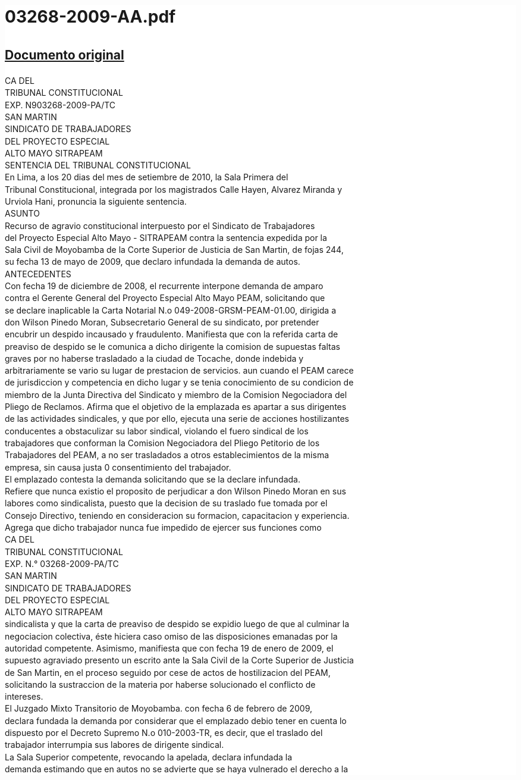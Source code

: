 
03268-2009-AA.pdf
=================
  
[Documento original](https://tc.gob.pe/jurisprudencia/2010/03268-2009-AA.pdf)  
---  
CA DEL  
TRIBUNAL CONSTITUCIONAL  
EXP. N903268-2009-PA/TC  
SAN MARTIN  
SINDICATO DE TRABAJADORES  
DEL PROYECTO ESPECIAL  
ALTO MAYO SITRAPEAM  
SENTENCIA DEL TRIBUNAL CONSTITUCIONAL  
En Lima, a los 20 dias del mes de setiembre de 2010, la Sala Primera del  
Tribunal Constitucional, integrada por los magistrados Calle Hayen, Alvarez Miranda y  
Urviola Hani, pronuncia la siguiente sentencia.  
ASUNTO  
Recurso de agravio constitucional interpuesto por el Sindicato de Trabajadores  
del Proyecto Especial Alto Mayo - SITRAPEAM contra la sentencia expedida por la  
Sala Civil de Moyobamba de la Corte Superior de Justicia de San Martin, de fojas 244,  
su fecha 13 de mayo de 2009, que declaro infundada la demanda de autos.  
ANTECEDENTES  
Con fecha 19 de diciembre de 2008, el recurrente interpone demanda de amparo  
contra el Gerente General del Proyecto Especial Alto Mayo PEAM, solicitando que  
se declare inaplicable la Carta Notarial N.o 049-2008-GRSM-PEAM-01.00, dirigida a  
don Wilson Pinedo Moran, Subsecretario General de su sindicato, por pretender  
encubrir un despido incausado y fraudulento. Manifiesta que con la referida carta de  
preaviso de despido se le comunica a dicho dirigente la comision de supuestas faltas  
graves por no haberse trasladado a la ciudad de Tocache, donde indebida y  
arbitrariamente se vario su lugar de prestacion de servicios. aun cuando el PEAM carece  
de jurisdiccion y competencia en dicho lugar y se tenia conocimiento de su condicion de  
miembro de la Junta Directiva del Sindicato y miembro de la Comision Negociadora del  
Pliego de Reclamos. Afirma que el objetivo de la emplazada es apartar a sus dirigentes  
de las actividades sindicales, y que por ello, ejecuta una serie de acciones hostilizantes  
conducentes a obstaculizar su labor sindical, violando el fuero sindical de los  
trabajadores que conforman la Comision Negociadora del Pliego Petitorio de los  
Trabajadores del PEAM, a no ser trasladados a otros establecimientos de la misma  
empresa, sin causa justa 0 consentimiento del trabajador.  
El emplazado contesta la demanda solicitando que se la declare infundada.  
Refiere que nunca existio el proposito de perjudicar a don Wilson Pinedo Moran en sus  
labores como sindicalista, puesto que la decision de su traslado fue tomada por el  
Consejo Directivo, teniendo en consideracion su formacion, capacitacion y experiencia.  
Agrega que dicho trabajador nunca fue impedido de ejercer sus funciones como  
CA DEL  
TRIBUNAL CONSTITUCIONAL  
EXP. N.° 03268-2009-PA/TC  
SAN MARTIN  
SINDICATO DE TRABAJADORES  
DEL PROYECTO ESPECIAL  
ALTO MAYO SITRAPEAM  
sindicalista y que la carta de preaviso de despido se expidio luego de que al culminar la  
negociacion colectiva, éste hiciera caso omiso de las disposiciones emanadas por la  
autoridad competente. Asimismo, manifiesta que con fecha 19 de enero de 2009, el  
supuesto agraviado presento un escrito ante la Sala Civil de la Corte Superior de Justicia  
de San Martin, en el proceso seguido por cese de actos de hostilizacion del PEAM,  
solicitando la sustraccion de la materia por haberse solucionado el conflicto de  
intereses.  
El Juzgado Mixto Transitorio de Moyobamba. con fecha 6 de febrero de 2009,  
declara fundada la demanda por considerar que el emplazado debio tener en cuenta lo  
dispuesto por el Decreto Supremo N.o 010-2003-TR, es decir, que el traslado del  
trabajador interrumpia sus labores de dirigente sindical.  
La Sala Superior competente, revocando la apelada, declara infundada la  
demanda estimando que en autos no se advierte que se haya vulnerado el derecho a la  